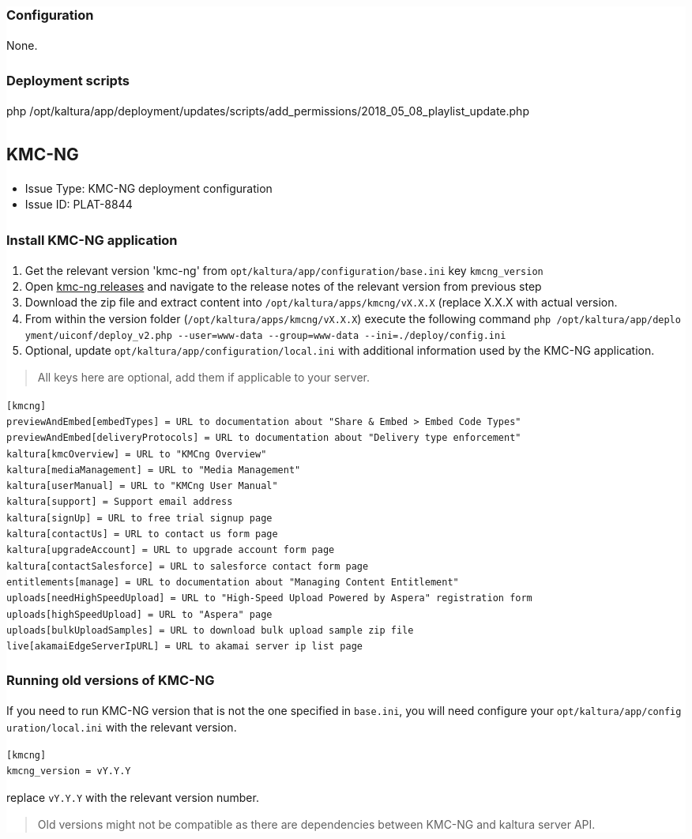 ### Configuration ###
None.

### Deployment scripts ###
php /opt/kaltura/app/deployment/updates/scripts/add_permissions/2018_05_08_playlist_update.php

## KMC-NG ##
- Issue Type: KMC-NG deployment configuration
- Issue ID: PLAT-8844

### Install KMC-NG application ###
1. Get the relevant version 'kmc-ng' from `opt/kaltura/app/configuration/base.ini` key `kmcng_version`
2. Open [kmc-ng releases](https://github.com/kaltura/kmc-ng/releases) and navigate to the release notes of the relevant version from previous step
3. Download the zip file and extract content into `/opt/kaltura/apps/kmcng/vX.X.X` (replace X.X.X with actual version.
4. From within the version folder (`/opt/kaltura/apps/kmcng/vX.X.X`) execute the following command `php /opt/kaltura/app/deployment/uiconf/deploy_v2.php --user=www-data --group=www-data --ini=./deploy/config.ini`
5. Optional, update `opt/kaltura/app/configuration/local.ini` with additional information used by the KMC-NG application. 

> All keys here are optional, add them if applicable to your server.
 
```
[kmcng]
previewAndEmbed[embedTypes] = URL to documentation about "Share & Embed > Embed Code Types"
previewAndEmbed[deliveryProtocols] = URL to documentation about "Delivery type enforcement"
kaltura[kmcOverview] = URL to "KMCng Overview"
kaltura[mediaManagement] = URL to "Media Management"
kaltura[userManual] = URL to "KMCng User Manual"
kaltura[support] = Support email address
kaltura[signUp] = URL to free trial signup page
kaltura[contactUs] = URL to contact us form page
kaltura[upgradeAccount] = URL to upgrade account form page
kaltura[contactSalesforce] = URL to salesforce contact form page
entitlements[manage] = URL to documentation about "Managing Content Entitlement"
uploads[needHighSpeedUpload] = URL to "High-Speed Upload Powered by Aspera" registration form 
uploads[highSpeedUpload] = URL to "Aspera" page
uploads[bulkUploadSamples] = URL to download bulk upload sample zip file
live[akamaiEdgeServerIpURL] = URL to akamai server ip list page
```

### Running old versions of KMC-NG  ###
If you need to run KMC-NG version that is not the one specified in `base.ini`, you will need configure your `opt/kaltura/app/configuration/local.ini` with the relevant version.
```
[kmcng]
kmcng_version = vY.Y.Y
```
replace `vY.Y.Y` with the relevant version number.
> Old versions might not be compatible as there are dependencies between KMC-NG and kaltura server API.
